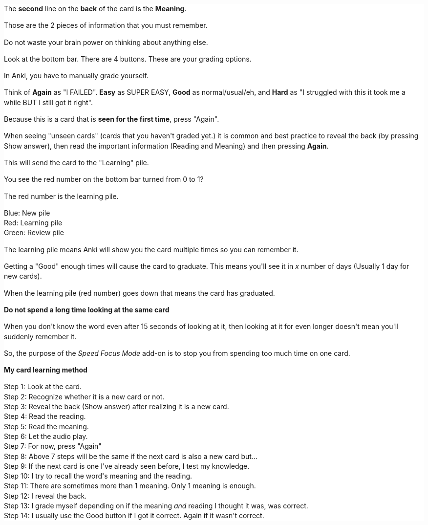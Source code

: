 The **second** line on the **back** of the card is the **Meaning**.  

Those are the 2 pieces of information that you must remember.  

Do not waste your brain power on thinking about anything else.  

Look at the bottom bar. There are 4 buttons. These are your grading options. 

In Anki, you have to manually grade yourself.   

Think of **Again** as "I FAILED". **Easy** as SUPER EASY, **Good** as normal/usual/eh, and **Hard** as "I struggled with this it took me a while BUT I still got it right".  

Because this is a card that is **seen for the first time**, press "Again".  

When seeing "unseen cards" (cards that you haven't graded yet.) it is common and best practice to reveal the back (by pressing Show answer), then read the important information (Reading and Meaning) and then pressing **Again**.  

This will send the card to the "Learning" pile. 

You see the red number on the bottom bar turned from 0 to 1?  

The red number is the learning pile.  

Blue: New pile  
Red: Learning pile  
Green: Review pile  

The learning pile means Anki will show you the card multiple times so you can remember it. 

Getting a "Good" enough times will cause the card to graduate. This means you'll see it in *x* number of days (Usually 1 day for new cards).  

When the learning pile (red number) goes down that means the card has graduated.  

**Do not spend a long time looking at the same card**  

When you don't know the word even after 15 seconds of looking at it, then looking at it for even longer doesn't mean you'll suddenly remember it.  

So, the purpose of the *Speed Focus Mode* add-on is to stop you from spending too much time on one card.  

**My card learning method**  

Step 1: Look at the card.  
Step 2: Recognize whether it is a new card or not.  
Step 3: Reveal the back (Show answer) after realizing it is a new card.  
Step 4: Read the reading.  
Step 5: Read the meaning.  
Step 6: Let the audio play.  
Step 7: For now, press "Again"  
Step 8: Above 7 steps will be the same if the next card is also a new card but...  
Step 9: If the next card is one I've already seen before, I test my knowledge.  
Step 10: I try to recall the word's meaning and the reading.  
Step 11: There are sometimes more than 1 meaning. Only 1 meaning is enough.  
Step 12: I reveal the back.  
Step 13: I grade myself depending on if the meaning *and* reading I thought it was, was correct.  
Step 14: I usually use the Good button if I got it correct. Again if it wasn't correct.  
